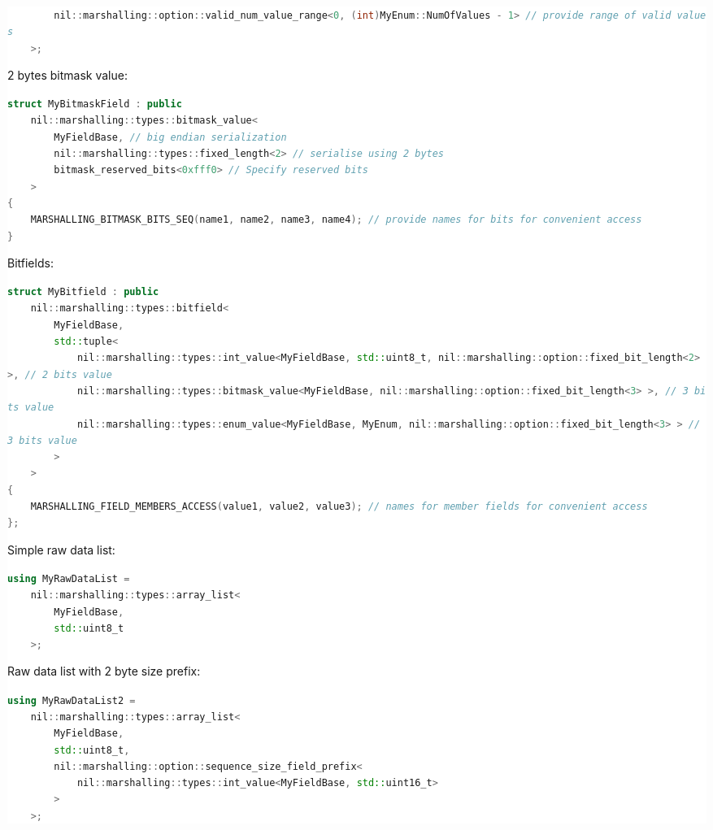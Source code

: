 ```cpp
        nil::marshalling::option::valid_num_value_range<0, (int)MyEnum::NumOfValues - 1> // provide range of valid values
    >;
```

2 bytes bitmask value:
```cpp
struct MyBitmaskField : public
    nil::marshalling::types::bitmask_value<
        MyFieldBase, // big endian serialization
        nil::marshalling::types::fixed_length<2> // serialise using 2 bytes
        bitmask_reserved_bits<0xfff0> // Specify reserved bits
    >
{
    MARSHALLING_BITMASK_BITS_SEQ(name1, name2, name3, name4); // provide names for bits for convenient access
}
```

Bitfields:
```cpp
struct MyBitfield : public
    nil::marshalling::types::bitfield<
        MyFieldBase,
        std::tuple<
            nil::marshalling::types::int_value<MyFieldBase, std::uint8_t, nil::marshalling::option::fixed_bit_length<2> >, // 2 bits value
            nil::marshalling::types::bitmask_value<MyFieldBase, nil::marshalling::option::fixed_bit_length<3> >, // 3 bits value
            nil::marshalling::types::enum_value<MyFieldBase, MyEnum, nil::marshalling::option::fixed_bit_length<3> > // 3 bits value
        >
    >
{
    MARSHALLING_FIELD_MEMBERS_ACCESS(value1, value2, value3); // names for member fields for convenient access
};
```

Simple raw data list:
```cpp
using MyRawDataList =
    nil::marshalling::types::array_list<
        MyFieldBase,
        std::uint8_t
    >;
```

Raw data list with 2 byte size prefix:
```cpp
using MyRawDataList2 =
    nil::marshalling::types::array_list<
        MyFieldBase,
        std::uint8_t,
        nil::marshalling::option::sequence_size_field_prefix<
            nil::marshalling::types::int_value<MyFieldBase, std::uint16_t>
        >
    >;
```
